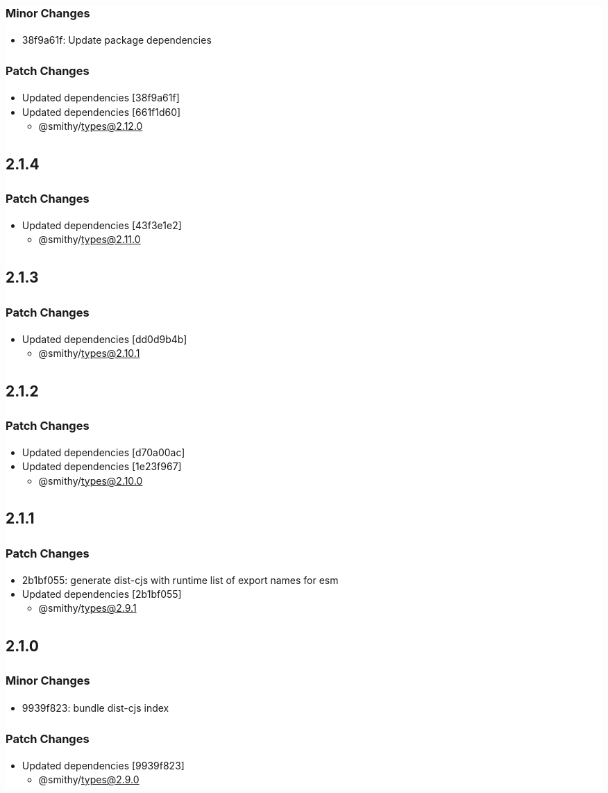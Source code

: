 ### Minor Changes

- 38f9a61f: Update package dependencies

### Patch Changes

- Updated dependencies [38f9a61f]
- Updated dependencies [661f1d60]
  - @smithy/types@2.12.0

## 2.1.4

### Patch Changes

- Updated dependencies [43f3e1e2]
  - @smithy/types@2.11.0

## 2.1.3

### Patch Changes

- Updated dependencies [dd0d9b4b]
  - @smithy/types@2.10.1

## 2.1.2

### Patch Changes

- Updated dependencies [d70a00ac]
- Updated dependencies [1e23f967]
  - @smithy/types@2.10.0

## 2.1.1

### Patch Changes

- 2b1bf055: generate dist-cjs with runtime list of export names for esm
- Updated dependencies [2b1bf055]
  - @smithy/types@2.9.1

## 2.1.0

### Minor Changes

- 9939f823: bundle dist-cjs index

### Patch Changes

- Updated dependencies [9939f823]
  - @smithy/types@2.9.0
